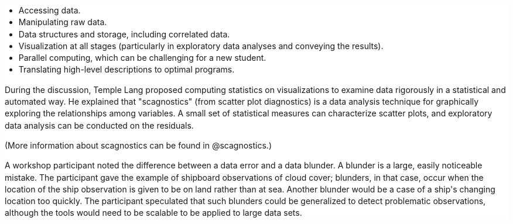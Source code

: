 * Accessing data.
* Manipulating raw data.
* Data structures and storage, including correlated data.
* Visualization at all stages (particularly in exploratory data analyses and conveying the
results).
* Parallel computing, which can be challenging for a new student.
* Translating high-level descriptions to optimal programs.

During the discussion, Temple Lang proposed computing statistics on visualizations to examine
data rigorously in a statistical and automated way. He explained that "scagnostics" (from scatter plot diagnostics) is a data analysis technique for graphically exploring the relationships among variables. A small set of statistical measures can characterize scatter plots, and exploratory data analysis can be conducted on the residuals.

(More information about scagnostics can be found in @scagnostics.)

A workshop participant noted the difference between a data error and a data blunder. A blunder is a large, easily noticeable mistake. The participant gave the example of shipboard observations of cloud cover; blunders, in that case, occur when the location of the ship observation is given to be on land rather than at sea. Another blunder would be a case of a ship's changing location too quickly. The participant speculated that such blunders could be generalized to detect problematic observations, although the tools would need to be scalable to be applied to large data sets.


